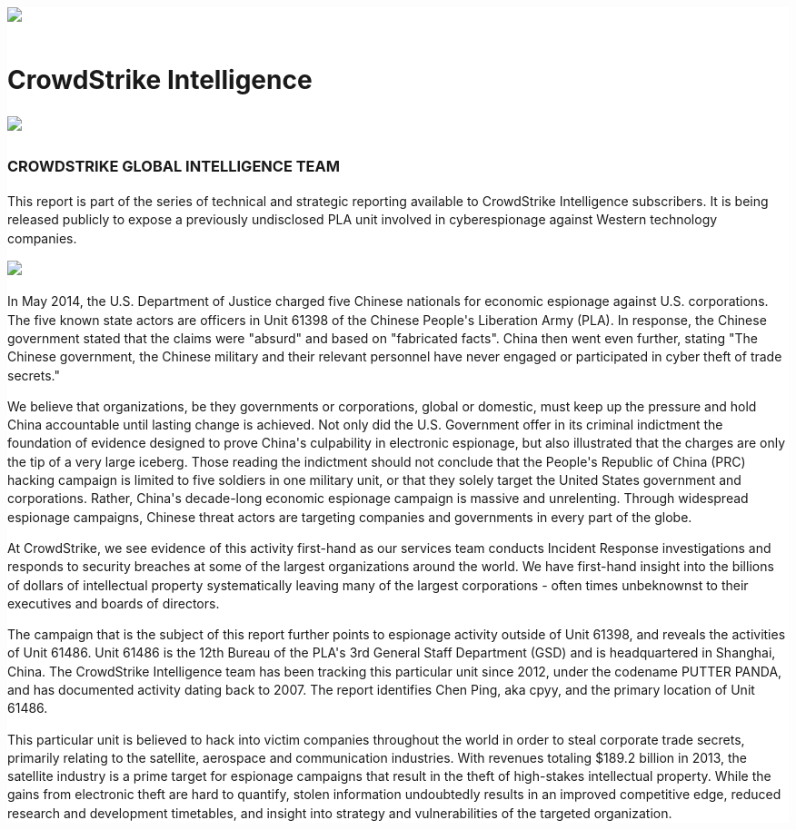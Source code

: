 ![](_page_0_Picture_0.jpeg)

# CrowdStrike Intelligence

![](_page_0_Picture_2.jpeg)

### CROWDSTRIKE GLOBAL INTELLIGENCE TEAM

This report is part of the series of technical and strategic reporting available to CrowdStrike Intelligence subscribers. It is being released publicly to expose a previously undisclosed PLA unit involved in cyberespionage against Western technology companies.

![](_page_1_Picture_0.jpeg)

In May 2014, the U.S. Department of Justice charged five Chinese nationals for economic espionage against U.S. corporations. The five known state actors are officers in Unit 61398 of the Chinese People's Liberation Army (PLA). In response, the Chinese government stated that the claims were "absurd" and based on "fabricated facts". China then went even further, stating "The Chinese government, the Chinese military and their relevant personnel have never engaged or participated in cyber theft of trade secrets."

We believe that organizations, be they governments or corporations, global or domestic, must keep up the pressure and hold China accountable until lasting change is achieved. Not only did the U.S. Government offer in its criminal indictment the foundation of evidence designed to prove China's culpability in electronic espionage, but also illustrated that the charges are only the tip of a very large iceberg. Those reading the indictment should not conclude that the People's Republic of China (PRC) hacking campaign is limited to five soldiers in one military unit, or that they solely target the United States government and corporations. Rather, China's decade-long economic espionage campaign is massive and unrelenting. Through widespread espionage campaigns, Chinese threat actors are targeting companies and governments in every part of the globe.

At CrowdStrike, we see evidence of this activity first-hand as our services team conducts Incident Response investigations and responds to security breaches at some of the largest organizations around the world. We have first-hand insight into the billions of dollars of intellectual property systematically leaving many of the largest corporations - often times unbeknownst to their executives and boards of directors.

The campaign that is the subject of this report further points to espionage activity outside of Unit 61398, and reveals the activities of Unit 61486. Unit 61486 is the 12th Bureau of the PLA's 3rd General Staff Department (GSD) and is headquartered in Shanghai, China. The CrowdStrike Intelligence team has been tracking this particular unit since 2012, under the codename PUTTER PANDA, and has documented activity dating back to 2007. The report identifies Chen Ping, aka cpyy, and the primary location of Unit 61486.

This particular unit is believed to hack into victim companies throughout the world in order to steal corporate trade secrets, primarily relating to the satellite, aerospace and communication industries. With revenues totaling $189.2 billion in 2013, the satellite industry is a prime target for espionage campaigns that result in the theft of high-stakes intellectual property. While the gains from electronic theft are hard to quantify, stolen information undoubtedly results in an improved competitive edge, reduced research and development timetables, and insight into strategy and vulnerabilities of the targeted organization.

